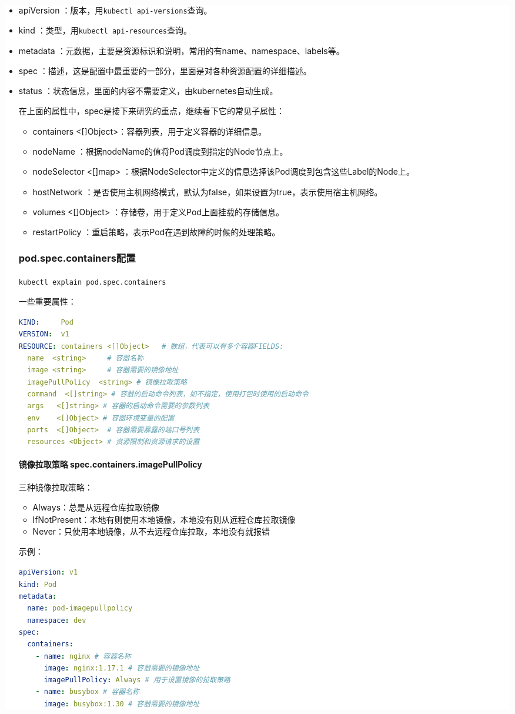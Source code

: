 - apiVersion  <string>：版本，用`kubectl api-versions`查询。

- kind <string>：类型，用`kubectl api-resources`查询。

- metadata  <Object>：元数据，主要是资源标识和说明，常用的有name、namespace、labels等。

- spec <Object>：描述，这是配置中最重要的一部分，里面是对各种资源配置的详细描述。

- status  <Object>：状态信息，里面的内容不需要定义，由kubernetes自动生成。

在上面的属性中，spec是接下来研究的重点，继续看下它的常见子属性：

- containers  <[]Object>：容器列表，用于定义容器的详细信息。

- nodeName <String>：根据nodeName的值将Pod调度到指定的Node节点上。

- nodeSelector  <[]map> ：根据NodeSelector中定义的信息选择该Pod调度到包含这些Label的Node上。

- hostNetwork  <boolean>：是否使用主机网络模式，默认为false，如果设置为true，表示使用宿主机网络。

- volumes    <[]Object> ：存储卷，用于定义Pod上面挂载的存储信息。

- restartPolicy	<string>：重启策略，表示Pod在遇到故障的时候的处理策略。

### pod.spec.containers配置

```bash
kubectl explain pod.spec.containers
```

一些重要属性：

```yaml
KIND:     Pod
VERSION:  v1
RESOURCE: containers <[]Object>   # 数组，代表可以有多个容器FIELDS:
  name  <string>     # 容器名称
  image <string>     # 容器需要的镜像地址
  imagePullPolicy  <string> # 镜像拉取策略 
  command  <[]string> # 容器的启动命令列表，如不指定，使用打包时使用的启动命令
  args   <[]string> # 容器的启动命令需要的参数列表 
  env    <[]Object> # 容器环境变量的配置
  ports  <[]Object>  # 容器需要暴露的端口号列表
  resources <Object> # 资源限制和资源请求的设置
```

#### 镜像拉取策略 spec.containers.imagePullPolicy

三种镜像拉取策略：

* Always：总是从远程仓库拉取镜像
* IfNotPresent：本地有则使用本地镜像，本地没有则从远程仓库拉取镜像
* Never：只使用本地镜像，从不去远程仓库拉取，本地没有就报错

示例：

```yaml
apiVersion: v1
kind: Pod
metadata:
  name: pod-imagepullpolicy
  namespace: dev
spec:
  containers:
    - name: nginx # 容器名称
      image: nginx:1.17.1 # 容器需要的镜像地址
      imagePullPolicy: Always # 用于设置镜像的拉取策略
    - name: busybox # 容器名称
      image: busybox:1.30 # 容器需要的镜像地址
```
